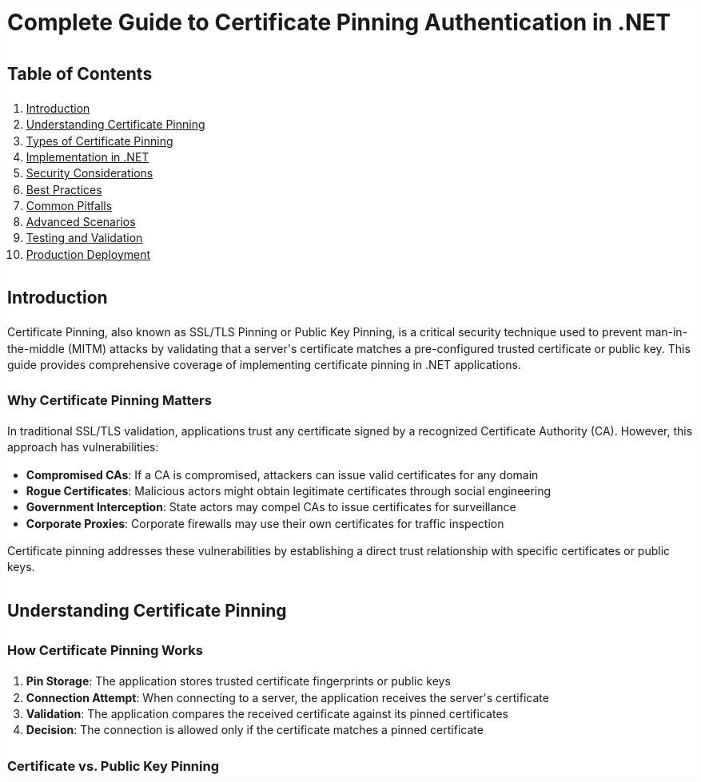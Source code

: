 # Complete Guide to Certificate Pinning Authentication in .NET

## Table of Contents

1. [Introduction](#introduction)
2. [Understanding Certificate Pinning](#understanding-certificate-pinning)
3. [Types of Certificate Pinning](#types-of-certificate-pinning)
4. [Implementation in .NET](#implementation-in-net)
5. [Security Considerations](#security-considerations)
6. [Best Practices](#best-practices)
7. [Common Pitfalls](#common-pitfalls)
8. [Advanced Scenarios](#advanced-scenarios)
9. [Testing and Validation](#testing-and-validation)
10. [Production Deployment](#production-deployment)

## Introduction

Certificate Pinning, also known as SSL/TLS Pinning or Public Key Pinning, is a critical security technique used to prevent man-in-the-middle (MITM) attacks by validating that a server's certificate matches a pre-configured trusted certificate or public key. This guide provides comprehensive coverage of implementing certificate pinning in .NET applications.

### Why Certificate Pinning Matters

In traditional SSL/TLS validation, applications trust any certificate signed by a recognized Certificate Authority (CA). However, this approach has vulnerabilities:

- **Compromised CAs**: If a CA is compromised, attackers can issue valid certificates for any domain
- **Rogue Certificates**: Malicious actors might obtain legitimate certificates through social engineering
- **Government Interception**: State actors may compel CAs to issue certificates for surveillance
- **Corporate Proxies**: Corporate firewalls may use their own certificates for traffic inspection

Certificate pinning addresses these vulnerabilities by establishing a direct trust relationship with specific certificates or public keys.

## Understanding Certificate Pinning

### How Certificate Pinning Works

1. **Pin Storage**: The application stores trusted certificate fingerprints or public keys
2. **Connection Attempt**: When connecting to a server, the application receives the server's certificate
3. **Validation**: The application compares the received certificate against its pinned certificates
4. **Decision**: The connection is allowed only if the certificate matches a pinned certificate

### Certificate vs. Public Key Pinning
